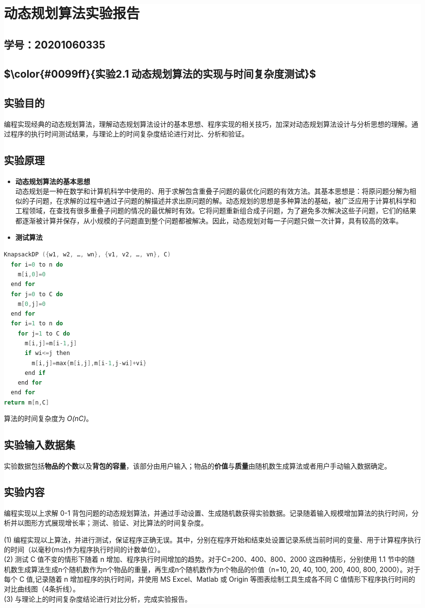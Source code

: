 # 动态规划算法实验报告

## 学号：20201060335

## $\color{#0099ff}{实验2.1 动态规划算法的实现与时间复杂度测试}$

## 实验目的

编程实现经典的动态规划算法，理解动态规划算法设计的基本思想、程序实现的相关技巧，加深对动态规划算法设计与分析思想的理解。通过程序的执行时间测试结果，与理论上的时间复杂度结论进行对比、分析和验证。

## 实验原理

* **动态规划算法的基本思想**  
动态规划是一种在数学和计算机科学中使用的、用于求解包含重叠子问题的最优化问题的有效方法。其基本思想是：将原问题分解为相似的子问题，在求解的过程中通过子问题的解描述并求出原问题的解。动态规划的思想是多种算法的基础，被广泛应用于计算机科学和工程领域，在查找有很多重叠子问题的情况的最优解时有效。它将问题重新组合成子问题，为了避免多次解决这些子问题，它们的结果都逐渐被计算并保存，从小规模的子问题直到整个问题都被解决。因此，动态规划对每一子问题只做一次计算，具有较高的效率。  

* **测试算法**  

```C
KnapsackDP ({w1, w2, …, wn}, {v1, v2, …, vn}, C) 
  for i=0 to n do 
    m[i,0]=0 
  end for 
  for j=0 to C do 
    m[0,j]=0 
  end for 
  for i=1 to n do 
    for j=1 to C do
      m[i,j]=m[i-1,j] 
      if wi<=j then 
        m[i,j]=max{m[i,j],m[i-1,j-wi]+vi} 
      end if 
    end for 
  end for 
return m[n,C]
```
算法的时间复杂度为 *O(nC)*。

## 实验输入数据集

实验数据包括**物品的个数**以及**背包的容量**，该部分由用户输入；物品的**价值**与**质量**由随机数生成算法或者用户手动输入数据确定。

## 实验内容

编程实现以上求解 0-1 背包问题的动态规划算法，并通过手动设置、生成随机数获得实验数据。记录随着输入规模增加算法的执行时间，分析并以图形方式展现增长率；测试、验证、对比算法的时间复杂度。  

(1) 编程实现以上算法，并进行测试，保证程序正确无误。其中，分别在程序开始和结束处设置记录系统当前时间的变量、用于计算程序执行的时间（以毫秒(ms)作为程序执行时间的计数单位）。  
(2) 测试 C 值不变的情形下随着 n 增加、程序执行时间增加的趋势。对于C=200、400、800、2000 这四种情形，分别使用 1.1 节中的随机数生成算法生成n个随机数作为n个物品的重量，再生成n个随机数作为n个物品的价值（n=10, 20, 40, 100, 200, 400, 800, 2000）。对于每个 C 值,记录随着 n 增加程序的执行时间，并使用 MS Excel、Matlab 或 Origin 等图表绘制工具生成各不同 C 值情形下程序执行时间的对比曲线图（4条折线）。  
(3) 与理论上的时间复杂度结论进行对比分析，完成实验报告。  
